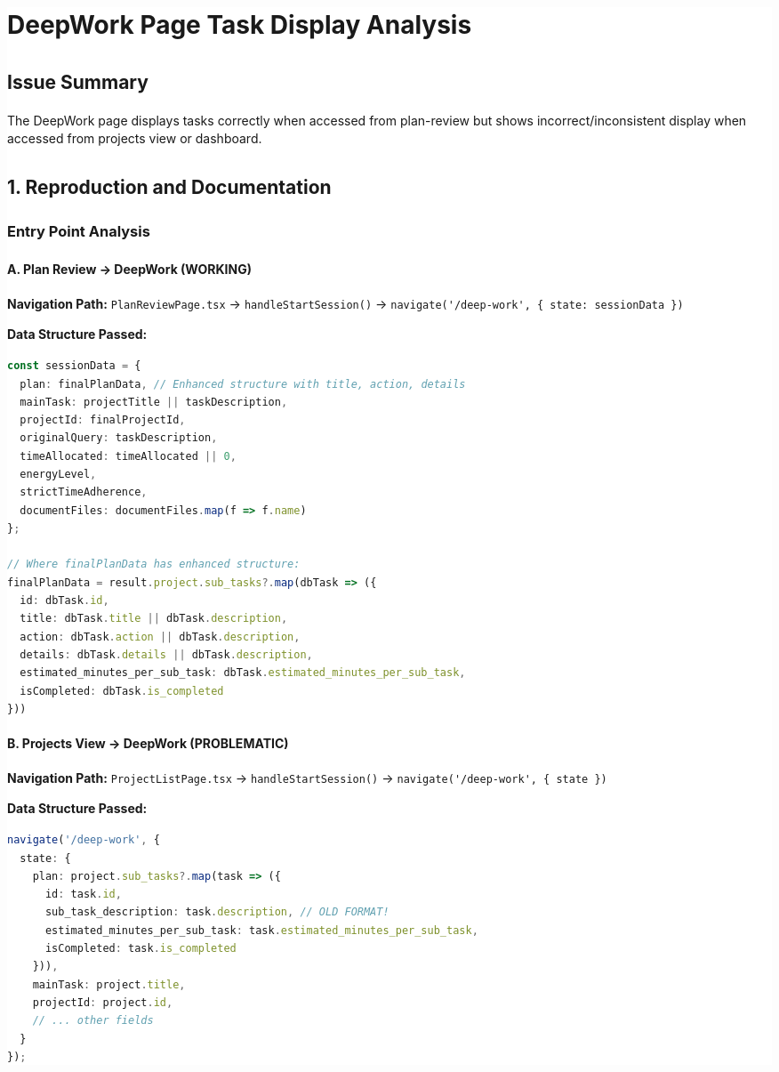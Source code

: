 # DeepWork Page Task Display Analysis

## Issue Summary
The DeepWork page displays tasks correctly when accessed from plan-review but shows incorrect/inconsistent display when accessed from projects view or dashboard.

## 1. Reproduction and Documentation

### Entry Point Analysis

#### A. Plan Review → DeepWork (WORKING)
**Navigation Path:** `PlanReviewPage.tsx` → `handleStartSession()` → `navigate('/deep-work', { state: sessionData })`

**Data Structure Passed:**
```typescript
const sessionData = {
  plan: finalPlanData, // Enhanced structure with title, action, details
  mainTask: projectTitle || taskDescription,
  projectId: finalProjectId,
  originalQuery: taskDescription,
  timeAllocated: timeAllocated || 0,
  energyLevel,
  strictTimeAdherence,
  documentFiles: documentFiles.map(f => f.name)
};

// Where finalPlanData has enhanced structure:
finalPlanData = result.project.sub_tasks?.map(dbTask => ({
  id: dbTask.id,
  title: dbTask.title || dbTask.description,
  action: dbTask.action || dbTask.description,
  details: dbTask.details || dbTask.description,
  estimated_minutes_per_sub_task: dbTask.estimated_minutes_per_sub_task,
  isCompleted: dbTask.is_completed
}))
```

#### B. Projects View → DeepWork (PROBLEMATIC)
**Navigation Path:** `ProjectListPage.tsx` → `handleStartSession()` → `navigate('/deep-work', { state })`

**Data Structure Passed:**
```typescript
navigate('/deep-work', {
  state: {
    plan: project.sub_tasks?.map(task => ({
      id: task.id,
      sub_task_description: task.description, // OLD FORMAT!
      estimated_minutes_per_sub_task: task.estimated_minutes_per_sub_task,
      isCompleted: task.is_completed
    })),
    mainTask: project.title,
    projectId: project.id,
    // ... other fields
  }
});
```
